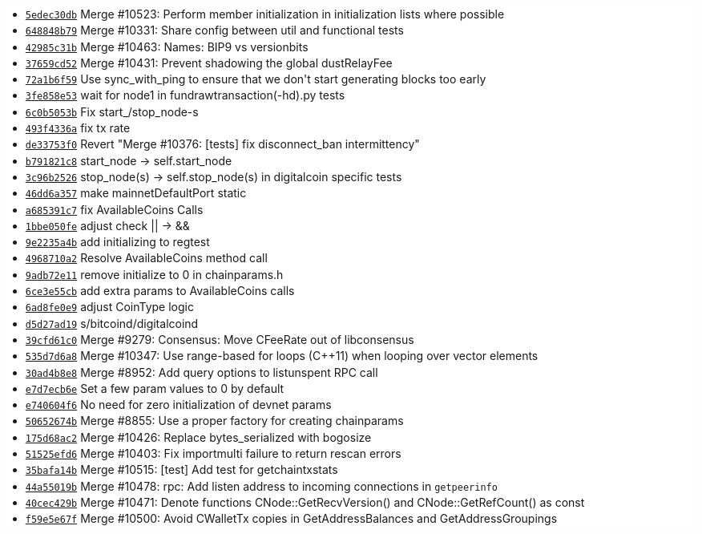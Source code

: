 - [`5edec30db`](https://github.com/digitalcoinpay/digitalcoin/commit/5edec30db) Merge #10523: Perform member initialization in initialization lists where possible
- [`648848b79`](https://github.com/digitalcoinpay/digitalcoin/commit/648848b79) Merge #10331: Share config between util and functional tests
- [`42985c31b`](https://github.com/digitalcoinpay/digitalcoin/commit/42985c31b) Merge #10463: Names: BIP9 vs versionbits
- [`37659cd52`](https://github.com/digitalcoinpay/digitalcoin/commit/37659cd52) Merge #10431: Prevent shadowing the global dustRelayFee
- [`72a1b6f59`](https://github.com/digitalcoinpay/digitalcoin/commit/72a1b6f59) Use sync_with_ping to ensure that we don't start generating blocks too early
- [`3fe858e53`](https://github.com/digitalcoinpay/digitalcoin/commit/3fe858e53)  wait for node1 in fundrawtransaction(-hd).py tests
- [`6c0b5053b`](https://github.com/digitalcoinpay/digitalcoin/commit/6c0b5053b) Fix start_/stop_node-s
- [`493f4336a`](https://github.com/digitalcoinpay/digitalcoin/commit/493f4336a) fix tx rate
- [`de33753f0`](https://github.com/digitalcoinpay/digitalcoin/commit/de33753f0) Revert "Merge #10376: [tests] fix disconnect_ban intermittency"
- [`b791821c8`](https://github.com/digitalcoinpay/digitalcoin/commit/b791821c8) start_node -> self.start_node
- [`3c96b2526`](https://github.com/digitalcoinpay/digitalcoin/commit/3c96b2526) stop_node(s) -> self.stop_node(s) in digitalcoin specific tests
- [`46dd6a357`](https://github.com/digitalcoinpay/digitalcoin/commit/46dd6a357) make mainnetDefaultPort static
- [`a685391c7`](https://github.com/digitalcoinpay/digitalcoin/commit/a685391c7) fix AvailableCoins Calls
- [`1bbe050fe`](https://github.com/digitalcoinpay/digitalcoin/commit/1bbe050fe) adjust check || -> &&
- [`9e2235a4b`](https://github.com/digitalcoinpay/digitalcoin/commit/9e2235a4b) add initializing to regtest
- [`4968710a2`](https://github.com/digitalcoinpay/digitalcoin/commit/4968710a2) Resolve AvailableCoins method call
- [`9adb72e11`](https://github.com/digitalcoinpay/digitalcoin/commit/9adb72e11) remove initialize to 0 in chainparams.h
- [`6ce3e55cb`](https://github.com/digitalcoinpay/digitalcoin/commit/6ce3e55cb) add extra params to AvailableCoins calls
- [`6ad8fe0e9`](https://github.com/digitalcoinpay/digitalcoin/commit/6ad8fe0e9) adjust CoinType logic
- [`d5d27ad19`](https://github.com/digitalcoinpay/digitalcoin/commit/d5d27ad19) s/bitcoind/digitalcoind
- [`39cfd61c0`](https://github.com/digitalcoinpay/digitalcoin/commit/39cfd61c0) Merge #9279: Consensus: Move CFeeRate out of libconsensus
- [`535d7d6a8`](https://github.com/digitalcoinpay/digitalcoin/commit/535d7d6a8) Merge #10347: Use range-based for loops (C++11) when looping over vector elements
- [`30ad4b8e8`](https://github.com/digitalcoinpay/digitalcoin/commit/30ad4b8e8) Merge #8952: Add query options to listunspent RPC call
- [`e7d7ecb6e`](https://github.com/digitalcoinpay/digitalcoin/commit/e7d7ecb6e) Set a few param values to 0 by default
- [`e740604f6`](https://github.com/digitalcoinpay/digitalcoin/commit/e740604f6) No need for zero initialization of devnet params
- [`50652674b`](https://github.com/digitalcoinpay/digitalcoin/commit/50652674b) Merge #8855: Use a proper factory for creating chainparams
- [`175d68ac2`](https://github.com/digitalcoinpay/digitalcoin/commit/175d68ac2) Merge #10426: Replace bytes_serialized with bogosize
- [`51525efd6`](https://github.com/digitalcoinpay/digitalcoin/commit/51525efd6) Merge #10403: Fix importmulti failure to return rescan errors
- [`35bafa14b`](https://github.com/digitalcoinpay/digitalcoin/commit/35bafa14b) Merge #10515: [test] Add test for getchaintxstats
- [`44a55019b`](https://github.com/digitalcoinpay/digitalcoin/commit/44a55019b) Merge #10478: rpc: Add listen address to incoming connections in `getpeerinfo`
- [`40cec429b`](https://github.com/digitalcoinpay/digitalcoin/commit/40cec429b) Merge #10471: Denote functions CNode::GetRecvVersion() and CNode::GetRefCount()  as const
- [`f59e5e67f`](https://github.com/digitalcoinpay/digitalcoin/commit/f59e5e67f) Merge #10500: Avoid CWalletTx copies in GetAddressBalances and GetAddressGroupings